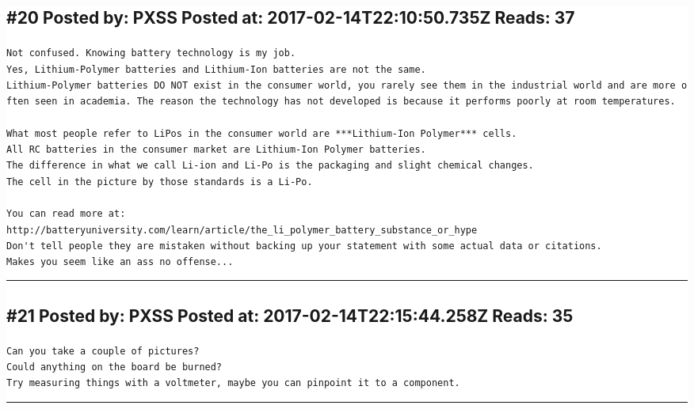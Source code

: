 ## \#20 Posted by: PXSS Posted at: 2017-02-14T22:10:50.735Z Reads: 37

```
Not confused. Knowing battery technology is my job.
Yes, Lithium-Polymer batteries and Lithium-Ion batteries are not the same.
Lithium-Polymer batteries DO NOT exist in the consumer world, you rarely see them in the industrial world and are more often seen in academia. The reason the technology has not developed is because it performs poorly at room temperatures.

What most people refer to LiPos in the consumer world are ***Lithium-Ion Polymer*** cells.
All RC batteries in the consumer market are Lithium-Ion Polymer batteries.
The difference in what we call Li-ion and Li-Po is the packaging and slight chemical changes.
The cell in the picture by those standards is a Li-Po.

You can read more at:
http://batteryuniversity.com/learn/article/the_li_polymer_battery_substance_or_hype
Don't tell people they are mistaken without backing up your statement with some actual data or citations.
Makes you seem like an ass no offense...
```

---
## \#21 Posted by: PXSS Posted at: 2017-02-14T22:15:44.258Z Reads: 35

```
Can you take a couple of pictures?
Could anything on the board be burned?
Try measuring things with a voltmeter, maybe you can pinpoint it to a component.
```

---
